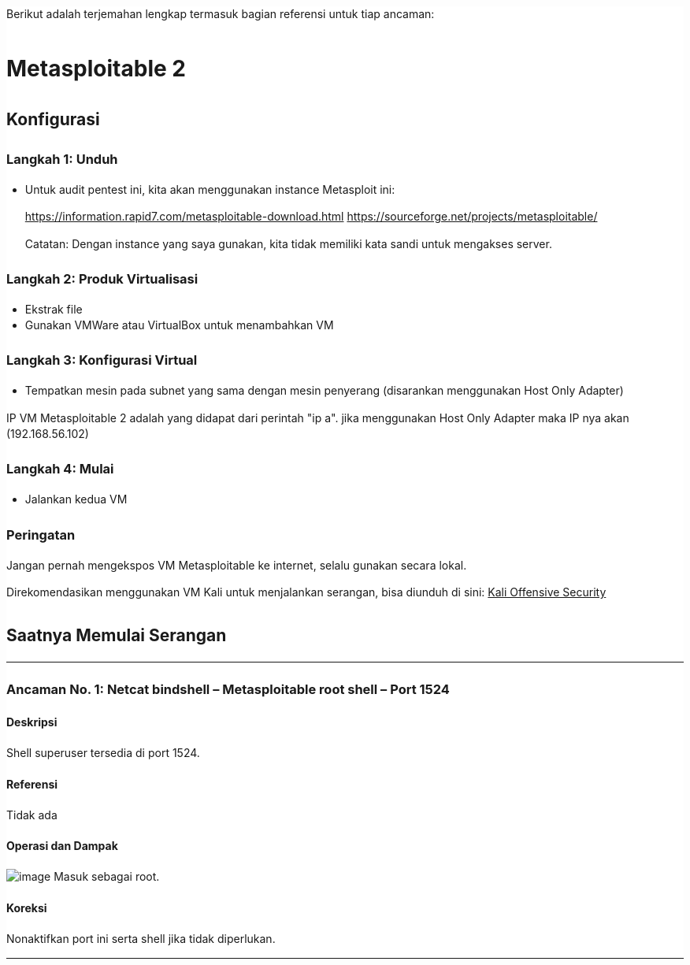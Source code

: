 Berikut adalah terjemahan lengkap termasuk bagian referensi untuk tiap ancaman:

# Metasploitable 2

## Konfigurasi

### Langkah 1: Unduh
- Untuk audit pentest ini, kita akan menggunakan instance Metasploit ini:

    https://information.rapid7.com/metasploitable-download.html
    https://sourceforge.net/projects/metasploitable/

    Catatan: Dengan instance yang saya gunakan, kita tidak memiliki kata sandi untuk mengakses server.

### Langkah 2: Produk Virtualisasi
- Ekstrak file
- Gunakan VMWare atau VirtualBox untuk menambahkan VM

### Langkah 3: Konfigurasi Virtual
- Tempatkan mesin pada subnet yang sama dengan mesin penyerang (disarankan menggunakan Host Only Adapter)

IP VM Metasploitable 2 adalah <IP> yang didapat dari perintah "ip a". jika menggunakan Host Only Adapter maka IP nya akan (192.168.56.102)

### Langkah 4: Mulai
- Jalankan kedua VM

### Peringatan
Jangan pernah mengekspos VM Metasploitable ke internet, selalu gunakan secara lokal.

Direkomendasikan menggunakan VM Kali untuk menjalankan serangan, bisa diunduh di sini:
[Kali Offensive Security](https://www.offensive-security.com/kali-linux-vm-vmware-virtualbox-image-download/#1572305786534-030ce714-cc3b)

## Saatnya Memulai Serangan

---

### Ancaman No. 1: Netcat bindshell – Metasploitable root shell – Port 1524
#### Deskripsi
Shell superuser tersedia di port 1524.
#### Referensi
Tidak ada
#### Operasi dan Dampak
![image](https://user-images.githubusercontent.com/44178372/114245936-b3c0d980-9991-11eb-9b8a-a7717ea3fdb4.png)
Masuk sebagai root.
#### Koreksi
Nonaktifkan port ini serta shell jika tidak diperlukan.

---